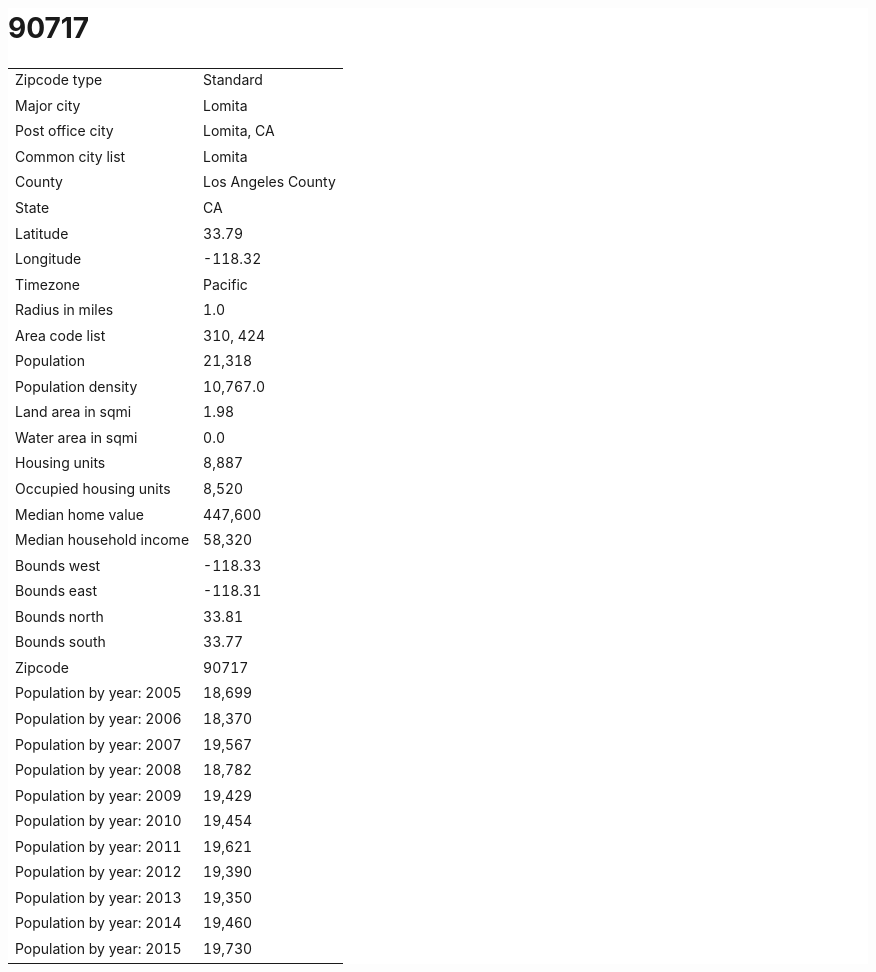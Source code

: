 90717
=====
|||
|--|--|
|Zipcode type|Standard|
|Major city|Lomita|
|Post office city|Lomita, CA|
|Common city list|Lomita|
|County|Los Angeles County|
|State|CA|
|Latitude|33.79|
|Longitude|-118.32|
|Timezone|Pacific|
|Radius in miles|1.0|
|Area code list|310, 424|
|Population|21,318|
|Population density|10,767.0|
|Land area in sqmi|1.98|
|Water area in sqmi|0.0|
|Housing units|8,887|
|Occupied housing units|8,520|
|Median home value|447,600|
|Median household income|58,320|
|Bounds west|-118.33|
|Bounds east|-118.31|
|Bounds north|33.81|
|Bounds south|33.77|
|Zipcode|90717|
|Population by year: 2005|18,699|
|Population by year: 2006|18,370|
|Population by year: 2007|19,567|
|Population by year: 2008|18,782|
|Population by year: 2009|19,429|
|Population by year: 2010|19,454|
|Population by year: 2011|19,621|
|Population by year: 2012|19,390|
|Population by year: 2013|19,350|
|Population by year: 2014|19,460|
|Population by year: 2015|19,730|